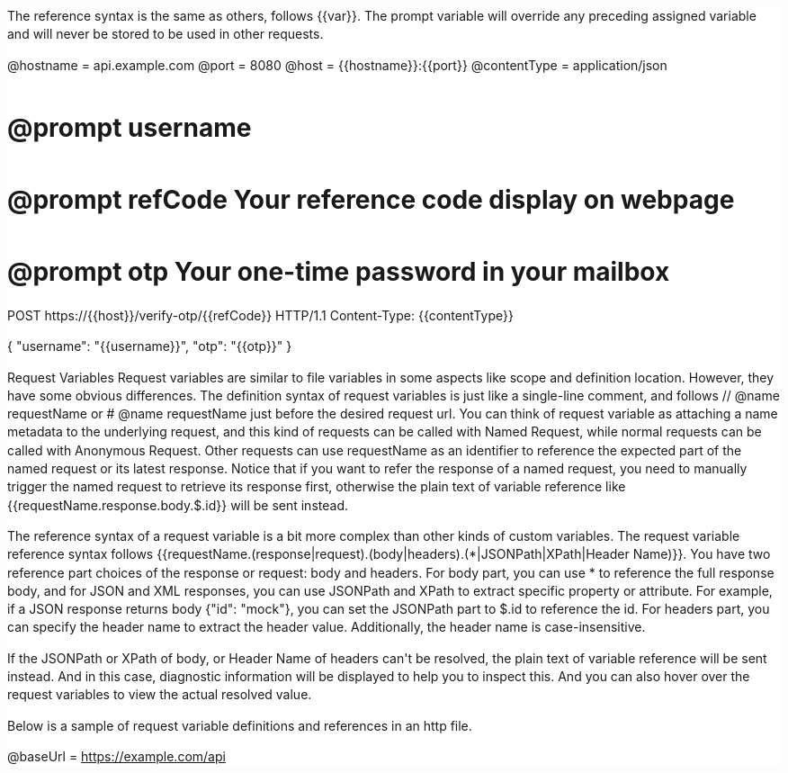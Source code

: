 The reference syntax is the same as others, follows {{var}}. The prompt variable will override any preceding assigned variable and will never be stored to be used in other requests.

@hostname = api.example.com
@port = 8080
@host = {{hostname}}:{{port}}
@contentType = application/json

###
# @prompt username
# @prompt refCode Your reference code display on webpage
# @prompt otp Your one-time password in your mailbox
POST https://{{host}}/verify-otp/{{refCode}} HTTP/1.1
Content-Type: {{contentType}}

{
    "username": "{{username}}",
    "otp": "{{otp}}"
}

Request Variables
Request variables are similar to file variables in some aspects like scope and definition location. However, they have some obvious differences. The definition syntax of request variables is just like a single-line comment, and follows // @name requestName or # @name requestName just before the desired request url. You can think of request variable as attaching a name metadata to the underlying request, and this kind of requests can be called with Named Request, while normal requests can be called with Anonymous Request. Other requests can use requestName as an identifier to reference the expected part of the named request or its latest response. Notice that if you want to refer the response of a named request, you need to manually trigger the named request to retrieve its response first, otherwise the plain text of variable reference like {{requestName.response.body.$.id}} will be sent instead.

The reference syntax of a request variable is a bit more complex than other kinds of custom variables. The request variable reference syntax follows {{requestName.(response|request).(body|headers).(*|JSONPath|XPath|Header Name)}}. You have two reference part choices of the response or request: body and headers. For body part, you can use * to reference the full response body, and for JSON and XML responses, you can use JSONPath and XPath to extract specific property or attribute. For example, if a JSON response returns body {"id": "mock"}, you can set the JSONPath part to $.id to reference the id. For headers part, you can specify the header name to extract the header value. Additionally, the header name is case-insensitive.

If the JSONPath or XPath of body, or Header Name of headers can't be resolved, the plain text of variable reference will be sent instead. And in this case, diagnostic information will be displayed to help you to inspect this. And you can also hover over the request variables to view the actual resolved value.

Below is a sample of request variable definitions and references in an http file.


@baseUrl = https://example.com/api
